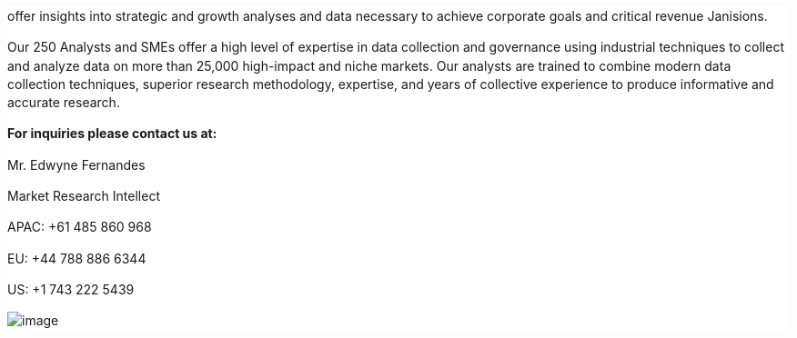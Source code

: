 offer insights into strategic and growth analyses and data necessary to achieve corporate goals and critical revenue Janisions.</p><p><span class="">Our 250 Analysts and SMEs offer a high level of expertise in data collection and governance using industrial techniques to collect and analyze data on more than 25,000 high-impact and niche markets. Our analysts are trained to combine modern data collection techniques, superior research methodology, expertise, and years of collective experience to produce informative and accurate research.</span></p><p><strong>For inquiries please contact us at:</strong></p><p>Mr. Edwyne Fernandes</p><p>Market Research Intellect</p><p>APAC: +61 485 860 968</p><p>EU: +44 788 886 6344</p><p>US: +1 743 222 5439</p>
![image](https://github.com/user-attachments/assets/411416ae-9bf3-4a5d-9426-47a07798b622)
